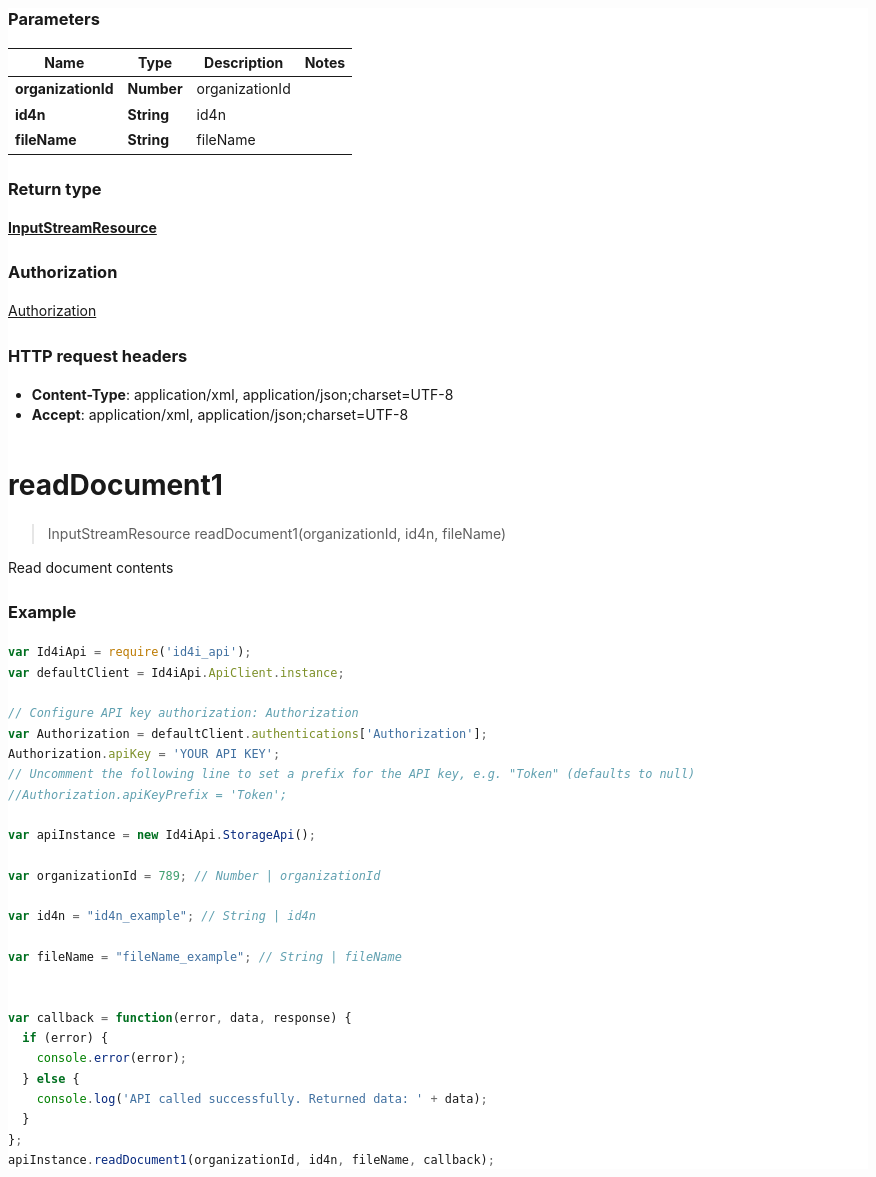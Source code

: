 ### Parameters

Name | Type | Description  | Notes
------------- | ------------- | ------------- | -------------
 **organizationId** | **Number**| organizationId | 
 **id4n** | **String**| id4n | 
 **fileName** | **String**| fileName | 

### Return type

[**InputStreamResource**](InputStreamResource.md)

### Authorization

[Authorization](../README.md#Authorization)

### HTTP request headers

 - **Content-Type**: application/xml, application/json;charset=UTF-8
 - **Accept**: application/xml, application/json;charset=UTF-8

<a name="readDocument1"></a>
# **readDocument1**
> InputStreamResource readDocument1(organizationId, id4n, fileName)

Read document contents

### Example
```javascript
var Id4iApi = require('id4i_api');
var defaultClient = Id4iApi.ApiClient.instance;

// Configure API key authorization: Authorization
var Authorization = defaultClient.authentications['Authorization'];
Authorization.apiKey = 'YOUR API KEY';
// Uncomment the following line to set a prefix for the API key, e.g. "Token" (defaults to null)
//Authorization.apiKeyPrefix = 'Token';

var apiInstance = new Id4iApi.StorageApi();

var organizationId = 789; // Number | organizationId

var id4n = "id4n_example"; // String | id4n

var fileName = "fileName_example"; // String | fileName


var callback = function(error, data, response) {
  if (error) {
    console.error(error);
  } else {
    console.log('API called successfully. Returned data: ' + data);
  }
};
apiInstance.readDocument1(organizationId, id4n, fileName, callback);
```
